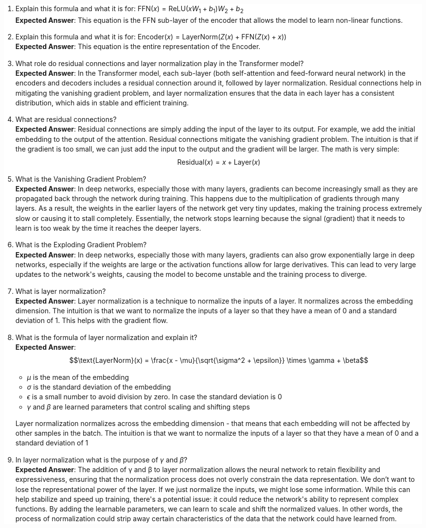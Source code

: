 1. Explain this formula and what it is for: $\text{FFN}(x) = \text{ReLU}(xW_1 + b_1)W_2 + b_2$  
**Expected Answer**: This equation is the FFN sub-layer of the encoder that allows the model to learn non-linear functions. 

1. Explain this formula and what it is for: $\text{Encoder}(x) = \text{LayerNorm}(Z(x) + \text{FFN}(Z(x) + x))$  
**Expected Answer**: This equation is the entire representation of the Encoder. 

1. What role do residual connections and layer normalization play in the Transformer model?  
**Expected Answer**: In the Transformer model, each sub-layer (both self-attention and feed-forward neural network) in the encoders and decoders includes a residual connection around it, followed by layer normalization. Residual connections help in mitigating the vanishing gradient problem, and layer normalization ensures that the data in each layer has a consistent distribution, which aids in stable and efficient training​​.

1. What are residual connections?  
**Expected Answer**: Residual connections are simply adding the input of the layer to its output. For example, we add the initial embedding to the output of the attention. Residual connections mitigate the vanishing gradient problem. The intuition is that if the gradient is too small, we can just add the input to the output and the gradient will be larger. The math is very simple: $$\text{Residual}(x) = x + \text{Layer}(x)$$

1. What is the Vanishing Gradient Problem?  
**Expected Answer**: In deep networks, especially those with many layers, gradients can become increasingly small as they are propagated back through the network during training. This happens due to the multiplication of gradients through many layers. As a result, the weights in the earlier layers of the network get very tiny updates, making the training process extremely slow or causing it to stall completely. Essentially, the network stops learning because the signal (gradient) that it needs to learn is too weak by the time it reaches the deeper layers.

1. What is the Exploding Gradient Problem?  
**Expected Answer**: In deep networks, especially those with many layers, gradients can also grow exponentially large in deep networks, especially if the weights are large or the activation functions allow for large derivatives. This can lead to very large updates to the network's weights, causing the model to become unstable and the training process to diverge.


1. What is layer normalization?  
**Expected Answer**: Layer normalization is a technique to normalize the inputs of a layer. It normalizes across the embedding dimension. The intuition is that we want to normalize the inputs of a layer so that they have a mean of 0 and a standard deviation of 1. This helps with the gradient flow.

1. What is the formula of layer normalization and explain it?  
**Expected Answer**: $$\text{LayerNorm}(x) = \frac{x - \mu}{\sqrt{\sigma^2 + \epsilon}} \times \gamma + \beta$$

   * $\mu$ is the mean of the embedding
   * $\sigma$ is the standard deviation of the embedding
   * $\epsilon$ is a small number to avoid division by zero. In case the standard deviation is 0
   * $\gamma$ and $\beta$ are learned parameters that control scaling and shifting steps

   Layer normalization normalizes across the embedding dimension - that means that each embedding will not be affected by other samples in the batch. The intuition is that we want to normalize the inputs of a layer so that they have a mean of 0 and a standard deviation of 1

1. In layer normalization what is the purpose of $\gamma$ and $\beta$?  
**Expected Answer**: The addition of γ and β to layer normalization allows the neural network to retain flexibility and expressiveness, ensuring that the normalization process does not overly constrain the data representation.
   We don’t want to lose the representational power of the layer. If we just normalize the inputs, we might lose some information. While this can help stabilize and speed up training, there's a potential issue: it could reduce the network's ability to represent complex functions. By adding the learnable parameters, we can learn to scale and shift the normalized values. In other words, the process of normalization could strip away certain characteristics of the data that the network could have learned from. 
